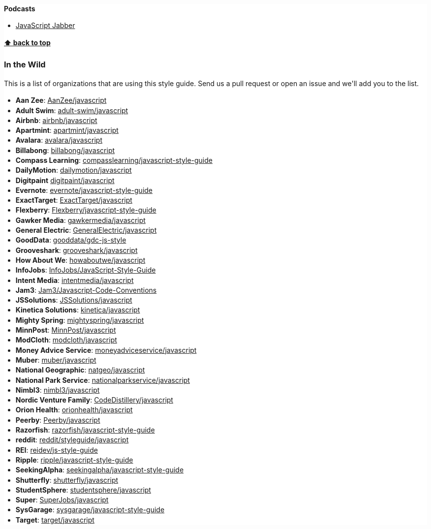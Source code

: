 **Podcasts**

* [JavaScript Jabber](http://devchat.tv/js-jabber/)

[**⬆ back to top**](js-styleguide.md#table-of-contents)

### In the Wild

This is a list of organizations that are using this style guide. Send us a pull request or open an issue and we'll add you to the list.

* **Aan Zee**: [AanZee/javascript](https://github.com/AanZee/javascript)
* **Adult Swim**: [adult-swim/javascript](https://github.com/adult-swim/javascript)
* **Airbnb**: [airbnb/javascript](https://github.com/airbnb/javascript)
* **Apartmint**: [apartmint/javascript](https://github.com/apartmint/javascript)
* **Avalara**: [avalara/javascript](https://github.com/avalara/javascript)
* **Billabong**: [billabong/javascript](https://github.com/billabong/javascript)
* **Compass Learning**: [compasslearning/javascript-style-guide](https://github.com/compasslearning/javascript-style-guide)
* **DailyMotion**: [dailymotion/javascript](https://github.com/dailymotion/javascript)
* **Digitpaint** [digitpaint/javascript](https://github.com/digitpaint/javascript)
* **Evernote**: [evernote/javascript-style-guide](https://github.com/evernote/javascript-style-guide)
* **ExactTarget**: [ExactTarget/javascript](https://github.com/ExactTarget/javascript)
* **Flexberry**: [Flexberry/javascript-style-guide](https://github.com/Flexberry/javascript-style-guide)
* **Gawker Media**: [gawkermedia/javascript](https://github.com/gawkermedia/javascript)
* **General Electric**: [GeneralElectric/javascript](https://github.com/GeneralElectric/javascript)
* **GoodData**: [gooddata/gdc-js-style](https://github.com/gooddata/gdc-js-style)
* **Grooveshark**: [grooveshark/javascript](https://github.com/grooveshark/javascript)
* **How About We**: [howaboutwe/javascript](https://github.com/howaboutwe/javascript)
* **InfoJobs**: [InfoJobs/JavaScript-Style-Guide](https://github.com/InfoJobs/JavaScript-Style-Guide)
* **Intent Media**: [intentmedia/javascript](https://github.com/intentmedia/javascript)
* **Jam3**: [Jam3/Javascript-Code-Conventions](https://github.com/Jam3/Javascript-Code-Conventions)
* **JSSolutions**: [JSSolutions/javascript](https://github.com/JSSolutions/javascript)
* **Kinetica Solutions**: [kinetica/javascript](https://github.com/kinetica/javascript)
* **Mighty Spring**: [mightyspring/javascript](https://github.com/mightyspring/javascript)
* **MinnPost**: [MinnPost/javascript](https://github.com/MinnPost/javascript)
* **ModCloth**: [modcloth/javascript](https://github.com/modcloth/javascript)
* **Money Advice Service**: [moneyadviceservice/javascript](https://github.com/moneyadviceservice/javascript)
* **Muber**: [muber/javascript](https://github.com/muber/javascript)
* **National Geographic**: [natgeo/javascript](https://github.com/natgeo/javascript)
* **National Park Service**: [nationalparkservice/javascript](https://github.com/nationalparkservice/javascript)
* **Nimbl3**: [nimbl3/javascript](https://github.com/nimbl3/javascript)
* **Nordic Venture Family**: [CodeDistillery/javascript](https://github.com/CodeDistillery/javascript)
* **Orion Health**: [orionhealth/javascript](https://github.com/orionhealth/javascript)
* **Peerby**: [Peerby/javascript](https://github.com/Peerby/javascript)
* **Razorfish**: [razorfish/javascript-style-guide](https://github.com/razorfish/javascript-style-guide)
* **reddit**: [reddit/styleguide/javascript](https://github.com/reddit/styleguide/tree/master/javascript)
* **REI**: [reidev/js-style-guide](https://github.com/reidev/js-style-guide)
* **Ripple**: [ripple/javascript-style-guide](https://github.com/ripple/javascript-style-guide)
* **SeekingAlpha**: [seekingalpha/javascript-style-guide](https://github.com/seekingalpha/javascript-style-guide)
* **Shutterfly**: [shutterfly/javascript](https://github.com/shutterfly/javascript)
* **StudentSphere**: [studentsphere/javascript](https://github.com/studentsphere/javascript)
* **Super**: [SuperJobs/javascript](https://github.com/SuperJobs/javascript)
* **SysGarage**: [sysgarage/javascript-style-guide](https://github.com/sysgarage/javascript-style-guide)
* **Target**: [target/javascript](https://github.com/target/javascript)